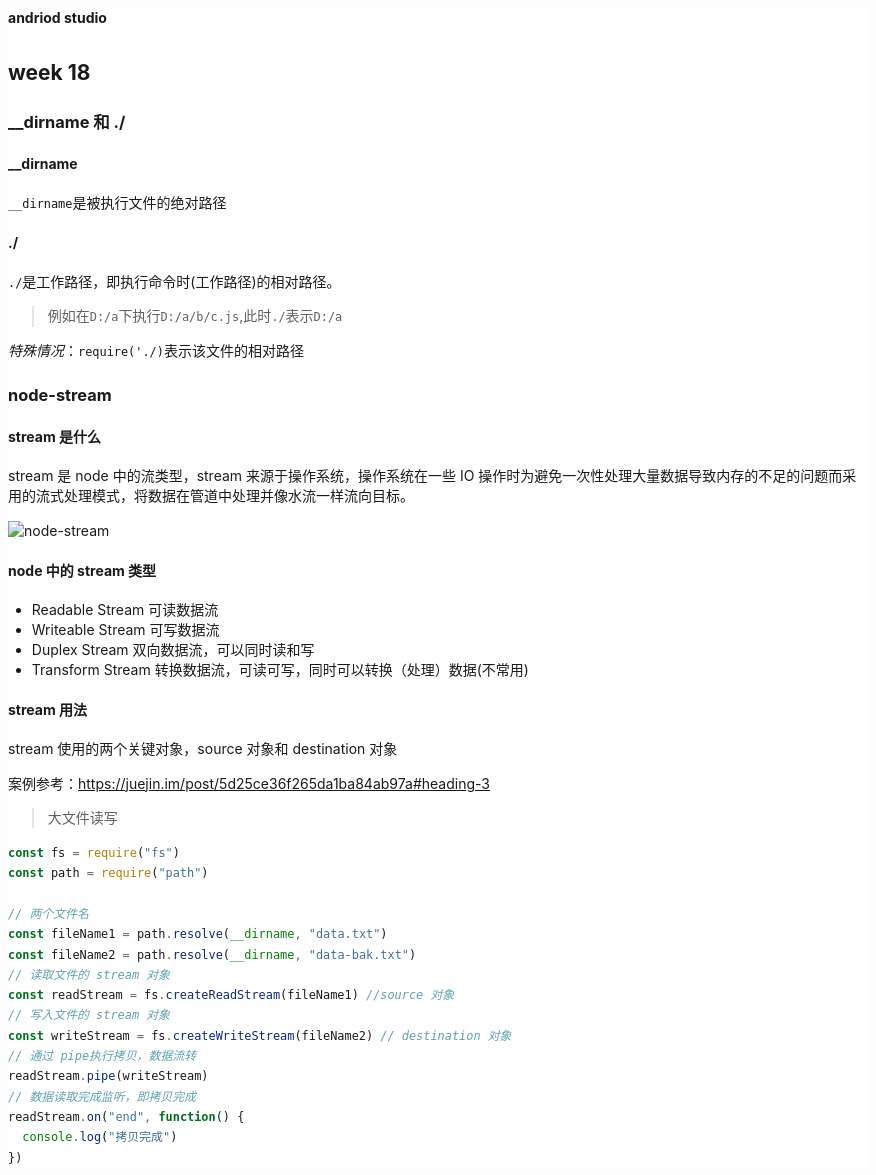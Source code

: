 #### andriod studio

## week 18

### \_\_dirname 和 ./

#### \_\_dirname

`__dirname`是被执行文件的绝对路径

#### ./

`./`是工作路径，即执行命令时(工作路径)的相对路径。

> 例如在`D:/a`下执行`D:/a/b/c.js`,此时`./`表示`D:/a`

_特殊情况_：`require('./)`表示该文件的相对路径

### node-stream

#### stream 是什么

stream 是 node 中的流类型，stream 来源于操作系统，操作系统在一些 IO 操作时为避免一次性处理大量数据导致内存的不足的问题而采用的流式处理模式，将数据在管道中处理并像水流一样流向目标。

![node-stream](https://user-gold-cdn.xitu.io/2019/7/10/16bdc4cdc5cdccc4?imageView2/0/w/1280/h/960/format/webp/ignore-error/1)

#### node 中的 stream 类型

- Readable Stream 可读数据流
- Writeable Stream 可写数据流
- Duplex Stream 双向数据流，可以同时读和写
- Transform Stream 转换数据流，可读可写，同时可以转换（处理）数据(不常用)

#### stream 用法

stream 使用的两个关键对象，source 对象和 destination 对象

案例参考：https://juejin.im/post/5d25ce36f265da1ba84ab97a#heading-3

> 大文件读写

```js
const fs = require("fs")
const path = require("path")

// 两个文件名
const fileName1 = path.resolve(__dirname, "data.txt")
const fileName2 = path.resolve(__dirname, "data-bak.txt")
// 读取文件的 stream 对象
const readStream = fs.createReadStream(fileName1) //source 对象
// 写入文件的 stream 对象
const writeStream = fs.createWriteStream(fileName2) // destination 对象
// 通过 pipe执行拷贝，数据流转
readStream.pipe(writeStream)
// 数据读取完成监听，即拷贝完成
readStream.on("end", function() {
  console.log("拷贝完成")
})
```
